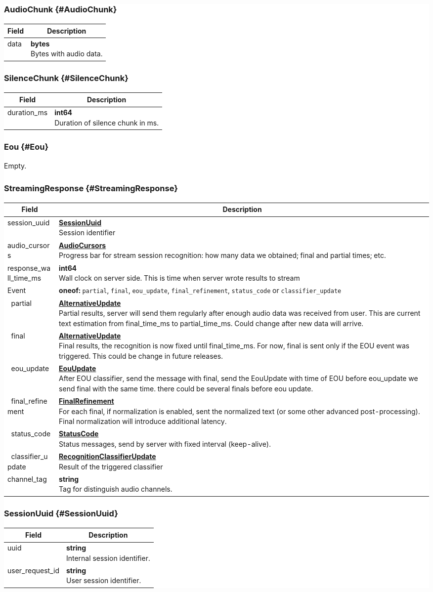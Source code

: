 ### AudioChunk {#AudioChunk}

Field | Description
--- | ---
data | **bytes**<br>Bytes with audio data. 


### SilenceChunk {#SilenceChunk}

Field | Description
--- | ---
duration_ms | **int64**<br>Duration of silence chunk in ms. 


### Eou {#Eou}

Empty.

### StreamingResponse {#StreamingResponse}

Field | Description
--- | ---
session_uuid | **[SessionUuid](#SessionUuid)**<br>Session identifier 
audio_cursors | **[AudioCursors](#AudioCursors)**<br>Progress bar for stream session recognition: how many data we obtained; final and partial times; etc. 
response_wall_time_ms | **int64**<br>Wall clock on server side. This is time when server wrote results to stream 
Event | **oneof:** `partial`, `final`, `eou_update`, `final_refinement`, `status_code` or `classifier_update`<br>
&nbsp;&nbsp;partial | **[AlternativeUpdate](#AlternativeUpdate)**<br>Partial results, server will send them regularly after enough audio data was received from user. This are current text estimation from final_time_ms to partial_time_ms. Could change after new data will arrive. 
&nbsp;&nbsp;final | **[AlternativeUpdate](#AlternativeUpdate)**<br>Final results, the recognition is now fixed until final_time_ms. For now, final is sent only if the EOU event was triggered. This could be change in future releases. 
&nbsp;&nbsp;eou_update | **[EouUpdate](#EouUpdate)**<br>After EOU classifier, send the message with final, send the EouUpdate with time of EOU before eou_update we send final with the same time. there could be several finals before eou update. 
&nbsp;&nbsp;final_refinement | **[FinalRefinement](#FinalRefinement)**<br>For each final, if normalization is enabled, sent the normalized text (or some other advanced post-processing). Final normalization will introduce additional latency. 
&nbsp;&nbsp;status_code | **[StatusCode](#StatusCode)**<br>Status messages, send by server with fixed interval (keep-alive). 
&nbsp;&nbsp;classifier_update | **[RecognitionClassifierUpdate](#RecognitionClassifierUpdate)**<br>Result of the triggered classifier 
channel_tag | **string**<br>Tag for distinguish audio channels. 


### SessionUuid {#SessionUuid}

Field | Description
--- | ---
uuid | **string**<br>Internal session identifier. 
user_request_id | **string**<br>User session identifier. 
